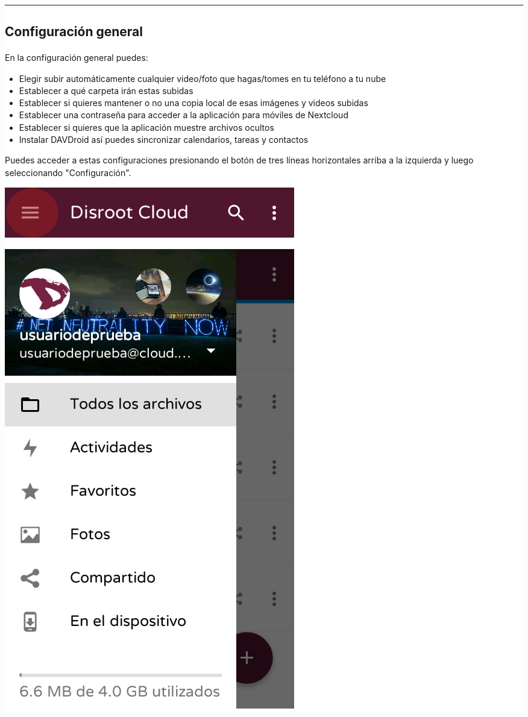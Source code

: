----------
## Configuración general

En la configuración general puedes:

* Elegir subir automáticamente cualquier video/foto que hagas/tomes en tu teléfono a tu nube
* Establecer a qué carpeta irán estas subidas
* Establecer si quieres mantener o no una copia local de esas imágenes y videos subidas
* Establecer una contraseña para acceder a la aplicación para móviles de Nextcloud
* Establecer si quieres que la aplicación muestre archivos ocultos
* Instalar DAVDroid así puedes sincronizar calendarios, tareas y contactos

Puedes acceder a estas configuraciones presionando el botón de tres líneas horizontales arriba a la izquierda y luego seleccionando "Configuración".

![](es/nextcloud_app_settings.png)

![](es/nextcloud_app_settings1.png)
